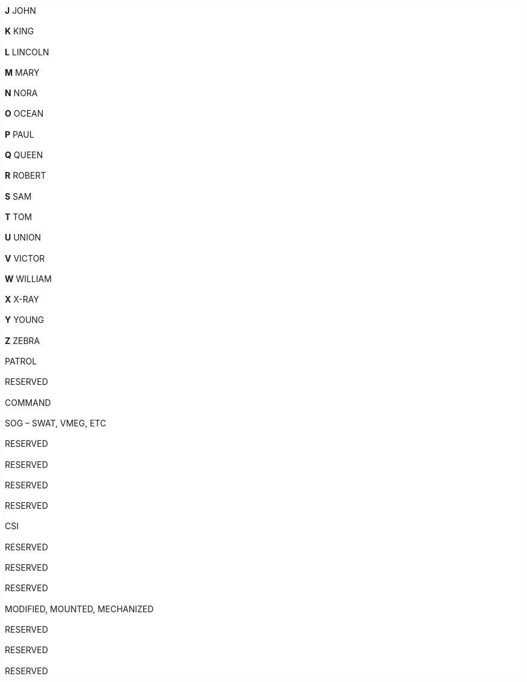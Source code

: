 **J** JOHN

**K** KING

**L** LINCOLN

**M** MARY

**N** NORA

**O** OCEAN

**P** PAUL

**Q** QUEEN

**R** ROBERT

**S** SAM

**T** TOM

**U** UNION

**V** VICTOR

**W** WILLIAM

**X** X-RAY

**Y** YOUNG

**Z** ZEBRA

PATROL

RESERVED

COMMAND

SOG – SWAT, VMEG, ETC

RESERVED

RESERVED

RESERVED

RESERVED

CSI

RESERVED

RESERVED

RESERVED

MODIFIED, MOUNTED, MECHANIZED

RESERVED

RESERVED

RESERVED
